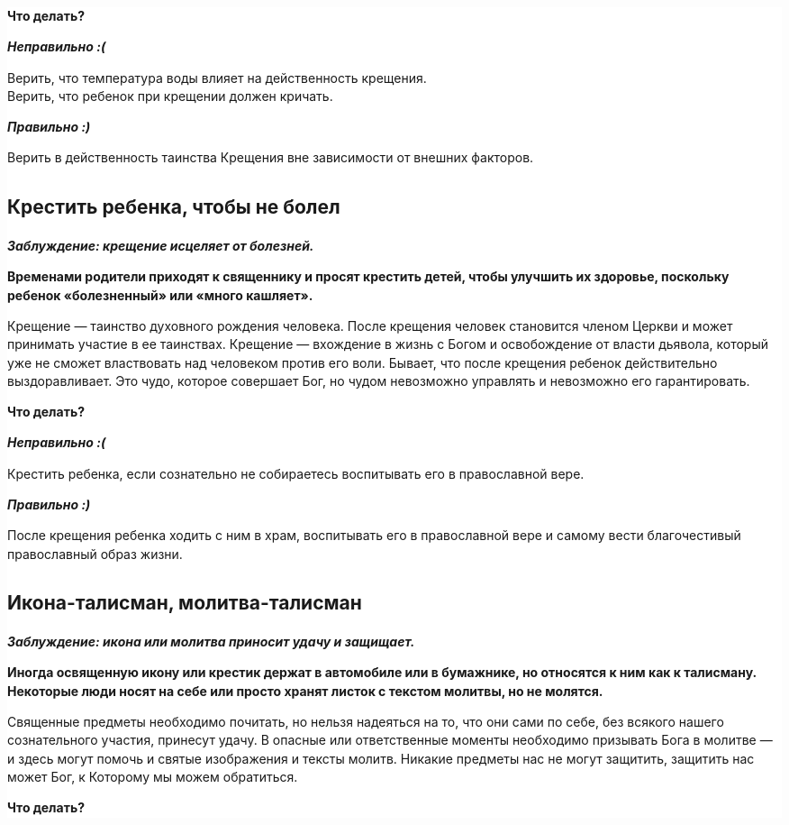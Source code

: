 **Что делать?**

***Неправильно :(***

Верить, что температура воды влияет на действенность крещения.  
Верить, что ребенок при крещении должен кричать.

***Правильно :)***

Верить в действенность таинства Крещения вне зависимости от внешних факторов.

## Крестить ребенка, чтобы не болел

***Заблуждение: крещение исцеляет от болезней.***

**Временами родители приходят к священнику и просят крестить детей, чтобы улучшить их здоровье, поскольку ребенок
«болезненный» или «много кашляет».**

Крещение — таинство духовного рождения человека. После крещения человек становится членом Церкви и может принимать
участие в ее таинствах. Крещение — вхождение в жизнь с Богом и освобождение от власти дьявола, который уже не сможет
властвовать над человеком против его воли.
Бывает, что после крещения ребенок действительно выздоравливает. Это чудо, которое совершает Бог, но чудом невозможно
управлять и невозможно его гарантировать.

**Что делать?**

***Неправильно :(***

Крестить ребенка, если сознательно не собираетесь воспитывать его в православной вере.

***Правильно :)***

После крещения ребенка ходить с ним в храм, воспитывать его в православной вере и самому вести благочестивый
православный образ жизни.

## Икона-талисман, молитва-талисман

***Заблуждение: икона или молитва приносит удачу и защищает.***

**Иногда освященную икону или крестик держат в автомобиле или в бумажнике, но относятся к ним как к талисману.
Некоторые люди носят на себе или просто хранят листок с текстом молитвы, но не молятся.**

Священные предметы необходимо почитать, но нельзя надеяться на то, что они сами по себе, без всякого нашего
сознательного участия, принесут удачу. В опасные или ответственные моменты необходимо призывать Бога в молитве — и здесь
могут помочь и святые изображения и тексты молитв. Никакие предметы нас не могут защитить, защитить нас может Бог, к
Которому мы можем обратиться.

**Что делать?**
